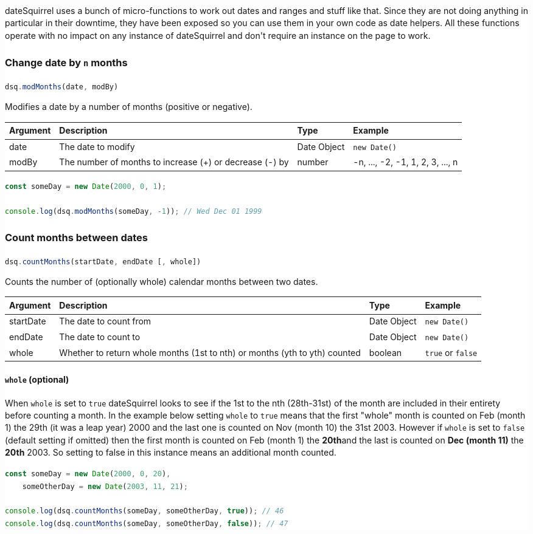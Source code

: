 dateSquirrel uses a bunch of micro-functions to work out dates and ranges and stuff like that. Since they are not doing anything in particular in their downtime, they have been exposed so you can use them in your own code as date helpers. All these functions operate with no impact on any instance of dateSquirrel and don't require an instance on the page to work.

<a name="modMonths"/></a>
### Change date by `n` months
```javascript
dsq.modMonths(date, modBy)
```

Modifies a date by a number of months (positive or negative).

| Argument | Description | Type | Example |
| :---- | :---- | :---- | :---- |
| date | The date to modify | Date Object | `new Date()` |
| modBy | The number of months to increase (+) or decrease (-) by | number | -n, ..., -2, -1, 1, 2, 3, ..., n |


```javascript
const someDay = new Date(2000, 0, 1);

console.log(dsq.modMonths(someDay, -1)); // Wed Dec 01 1999
```

<a name="countMonths"/></a>
### Count months between dates
```javascript
dsq.countMonths(startDate, endDate [, whole])
```

Counts the number of (optionally whole) calendar months between two dates. 

| Argument | Description | Type | Example |
| :---- | :---- | :---- | :---- |
| startDate | The date to count from | Date Object | `new Date()` |
| endDate | The date to count to | Date Object | `new Date()` |
| whole | Whether to return whole months (1st to nth) or months (yth to yth) counted | boolean | `true` or `false` |

#### `whole` (optional)
When `whole` is set to `true` dateSquirrel looks to see if the 1st to the nth (28th-31st) of the month are included in their entirety before counting a month. In the example below setting `whole` to `true` means that the first "whole" month is counted on Feb (month 1) the 29th (it was a leap year) 2000 and the last one is counted on Nov (month 10) the 31st 2003. However if `whole` is set to `false` (default setting if omitted) then the first month is counted on Feb (month 1) the **20th**and the last is counted on **Dec (month 11)** the **20th** 2003. So setting to false in this instance means an additional month counted.

```javascript
const someDay = new Date(2000, 0, 20),
    someOtherDay = new Date(2003, 11, 21);

console.log(dsq.countMonths(someDay, someOtherDay, true)); // 46
console.log(dsq.countMonths(someDay, someOtherDay, false)); // 47
```
